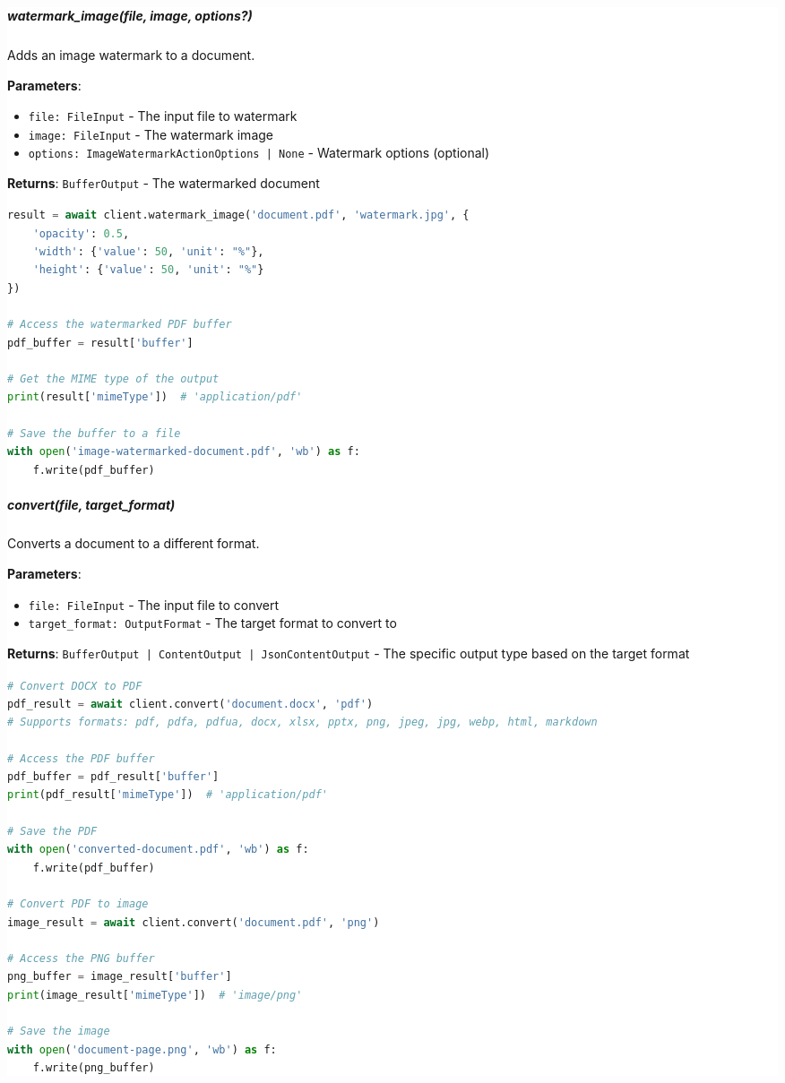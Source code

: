 ##### watermark_image(file, image, options?)
Adds an image watermark to a document.

**Parameters**:
- `file: FileInput` - The input file to watermark
- `image: FileInput` - The watermark image
- `options: ImageWatermarkActionOptions | None` - Watermark options (optional)

**Returns**: `BufferOutput` - The watermarked document

```python
result = await client.watermark_image('document.pdf', 'watermark.jpg', {
    'opacity': 0.5,
    'width': {'value': 50, 'unit': "%"},
    'height': {'value': 50, 'unit': "%"}
})

# Access the watermarked PDF buffer
pdf_buffer = result['buffer']

# Get the MIME type of the output
print(result['mimeType'])  # 'application/pdf'

# Save the buffer to a file
with open('image-watermarked-document.pdf', 'wb') as f:
    f.write(pdf_buffer)
```

##### convert(file, target_format)
Converts a document to a different format.

**Parameters**:
- `file: FileInput` - The input file to convert
- `target_format: OutputFormat` - The target format to convert to

**Returns**: `BufferOutput | ContentOutput | JsonContentOutput` - The specific output type based on the target format

```python
# Convert DOCX to PDF
pdf_result = await client.convert('document.docx', 'pdf')
# Supports formats: pdf, pdfa, pdfua, docx, xlsx, pptx, png, jpeg, jpg, webp, html, markdown

# Access the PDF buffer
pdf_buffer = pdf_result['buffer']
print(pdf_result['mimeType'])  # 'application/pdf'

# Save the PDF
with open('converted-document.pdf', 'wb') as f:
    f.write(pdf_buffer)

# Convert PDF to image
image_result = await client.convert('document.pdf', 'png')

# Access the PNG buffer
png_buffer = image_result['buffer']
print(image_result['mimeType'])  # 'image/png'

# Save the image
with open('document-page.png', 'wb') as f:
    f.write(png_buffer)
```
